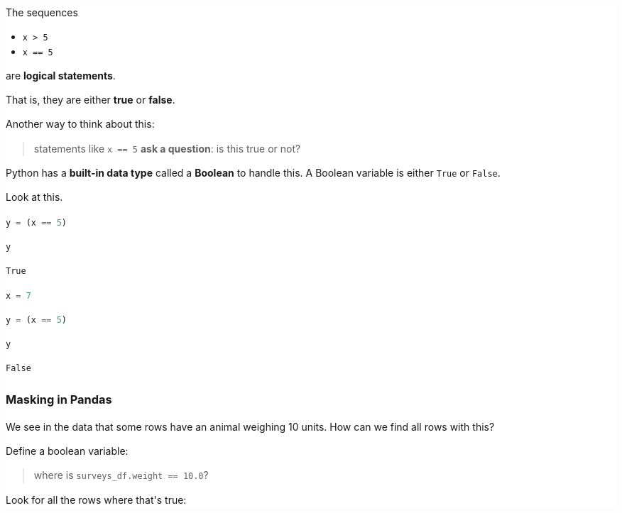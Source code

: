 
The sequences

* `x > 5`
* `x == 5`

are **logical statements**.

That is, they are either **true** or **false**.

Another way to think about this:

> statements like `x == 5` **ask a question**: is this true or not?

Python has a **built-in data type** called a **Boolean** to handle this.  A Boolean variable is either `True` or `False`.

Look at this.


```python
y = (x == 5)
```


```python
y
```




    True




```python
x = 7
```


```python
y = (x == 5)
```


```python
y
```




    False



### Masking in Pandas

We see in the data that some rows have an animal weighing 10 units.  How can we find all rows with this?

Define a boolean variable:

> where is `surveys_df.weight == 10.0`?

Look for all the rows where that's true:

